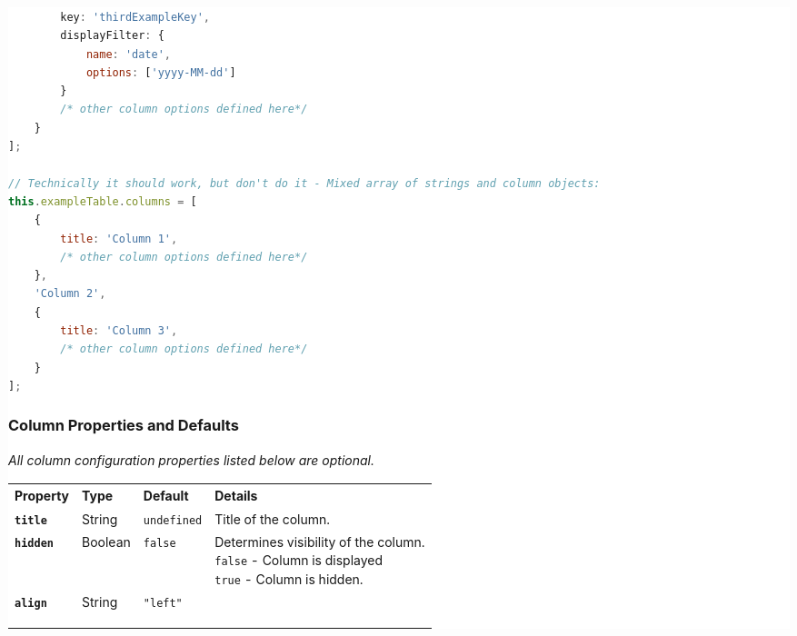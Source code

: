 ```javascript
        key: 'thirdExampleKey',
        displayFilter: {
            name: 'date',
            options: ['yyyy-MM-dd']
        }
        /* other column options defined here*/
    }
];

// Technically it should work, but don't do it - Mixed array of strings and column objects:
this.exampleTable.columns = [
    {
        title: 'Column 1',
        /* other column options defined here*/
    },
    'Column 2',
    {
        title: 'Column 3',
        /* other column options defined here*/
    }
];
```

### Column Properties and Defaults
_All column configuration properties listed below are optional._
    <table>
        <tr>
            <th align="left">Property</th>
            <th align="left">Type</th>
            <th align="left">Default</th>
            <th align="left">Details</th>
        </tr>
        <tr>
            <td><strong>
                `title`
            </strong></td><td>
                String
            </td><td>
                `undefined`
            </td><td>
                Title of the column.
            </td>
        </tr>
        <tr>
            <td><strong>
                `hidden`
            </strong></td><td>
                Boolean
            </td><td>
                `false`
            </td><td>
                Determines visibility of the column.<br>
                `false` - Column is displayed<br>
                `true` - Column is hidden.
            </td>
        </tr>
        <tr>
            <td><strong>
                `align`
            </strong></td><td>
                String
            </td><td>
                `"left"`